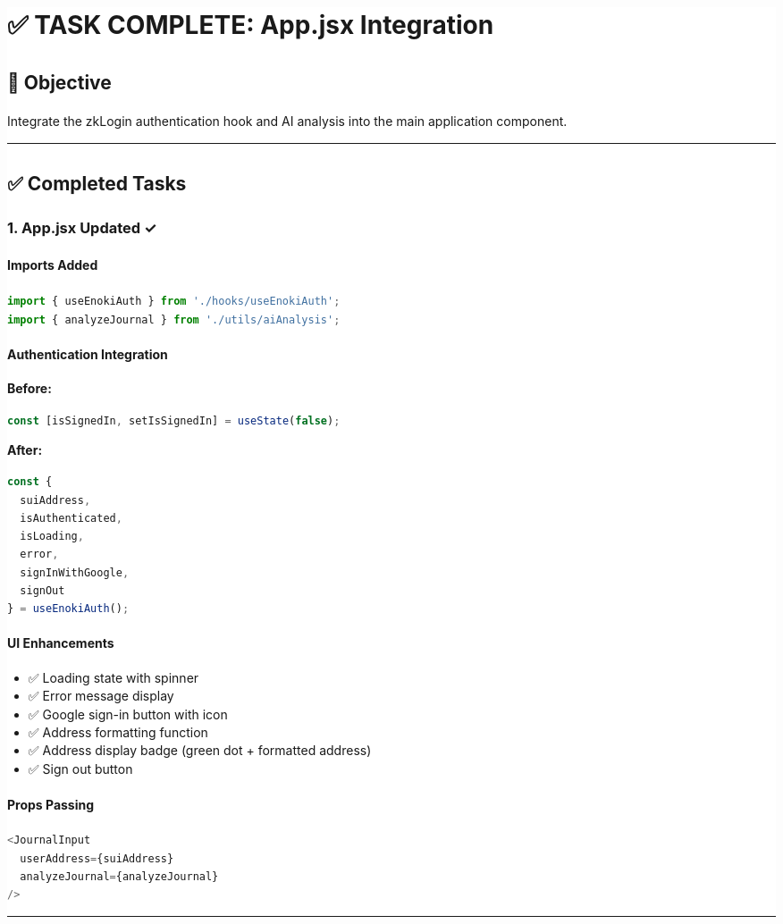 # ✅ TASK COMPLETE: App.jsx Integration

## 🎯 Objective
Integrate the zkLogin authentication hook and AI analysis into the main application component.

---

## ✅ Completed Tasks

### **1. App.jsx Updated** ✓

#### Imports Added
```javascript
import { useEnokiAuth } from './hooks/useEnokiAuth';
import { analyzeJournal } from './utils/aiAnalysis';
```

#### Authentication Integration
**Before:**
```javascript
const [isSignedIn, setIsSignedIn] = useState(false);
```

**After:**
```javascript
const { 
  suiAddress, 
  isAuthenticated, 
  isLoading, 
  error,
  signInWithGoogle, 
  signOut 
} = useEnokiAuth();
```

#### UI Enhancements
- ✅ Loading state with spinner
- ✅ Error message display
- ✅ Google sign-in button with icon
- ✅ Address formatting function
- ✅ Address display badge (green dot + formatted address)
- ✅ Sign out button

#### Props Passing
```javascript
<JournalInput 
  userAddress={suiAddress}
  analyzeJournal={analyzeJournal}
/>
```

---